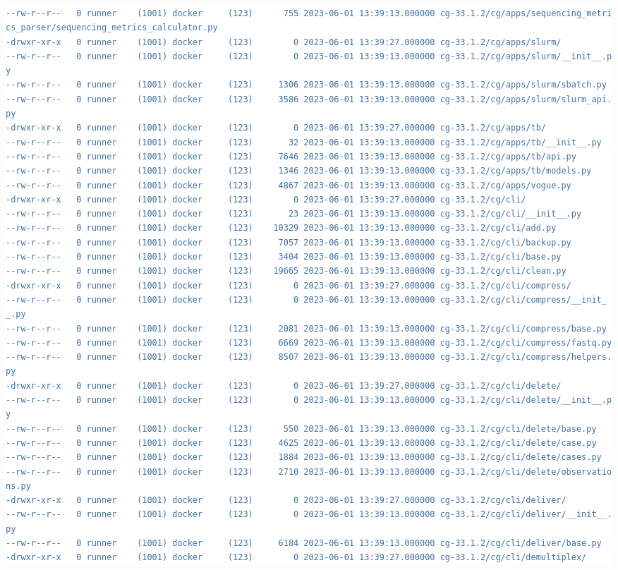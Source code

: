 ```diff
--rw-r--r--   0 runner    (1001) docker     (123)      755 2023-06-01 13:39:13.000000 cg-33.1.2/cg/apps/sequencing_metrics_parser/sequencing_metrics_calculator.py
-drwxr-xr-x   0 runner    (1001) docker     (123)        0 2023-06-01 13:39:27.000000 cg-33.1.2/cg/apps/slurm/
--rw-r--r--   0 runner    (1001) docker     (123)        0 2023-06-01 13:39:13.000000 cg-33.1.2/cg/apps/slurm/__init__.py
--rw-r--r--   0 runner    (1001) docker     (123)     1306 2023-06-01 13:39:13.000000 cg-33.1.2/cg/apps/slurm/sbatch.py
--rw-r--r--   0 runner    (1001) docker     (123)     3586 2023-06-01 13:39:13.000000 cg-33.1.2/cg/apps/slurm/slurm_api.py
-drwxr-xr-x   0 runner    (1001) docker     (123)        0 2023-06-01 13:39:27.000000 cg-33.1.2/cg/apps/tb/
--rw-r--r--   0 runner    (1001) docker     (123)       32 2023-06-01 13:39:13.000000 cg-33.1.2/cg/apps/tb/__init__.py
--rw-r--r--   0 runner    (1001) docker     (123)     7646 2023-06-01 13:39:13.000000 cg-33.1.2/cg/apps/tb/api.py
--rw-r--r--   0 runner    (1001) docker     (123)     1346 2023-06-01 13:39:13.000000 cg-33.1.2/cg/apps/tb/models.py
--rw-r--r--   0 runner    (1001) docker     (123)     4867 2023-06-01 13:39:13.000000 cg-33.1.2/cg/apps/vogue.py
-drwxr-xr-x   0 runner    (1001) docker     (123)        0 2023-06-01 13:39:27.000000 cg-33.1.2/cg/cli/
--rw-r--r--   0 runner    (1001) docker     (123)       23 2023-06-01 13:39:13.000000 cg-33.1.2/cg/cli/__init__.py
--rw-r--r--   0 runner    (1001) docker     (123)    10329 2023-06-01 13:39:13.000000 cg-33.1.2/cg/cli/add.py
--rw-r--r--   0 runner    (1001) docker     (123)     7057 2023-06-01 13:39:13.000000 cg-33.1.2/cg/cli/backup.py
--rw-r--r--   0 runner    (1001) docker     (123)     3404 2023-06-01 13:39:13.000000 cg-33.1.2/cg/cli/base.py
--rw-r--r--   0 runner    (1001) docker     (123)    19665 2023-06-01 13:39:13.000000 cg-33.1.2/cg/cli/clean.py
-drwxr-xr-x   0 runner    (1001) docker     (123)        0 2023-06-01 13:39:27.000000 cg-33.1.2/cg/cli/compress/
--rw-r--r--   0 runner    (1001) docker     (123)        0 2023-06-01 13:39:13.000000 cg-33.1.2/cg/cli/compress/__init__.py
--rw-r--r--   0 runner    (1001) docker     (123)     2081 2023-06-01 13:39:13.000000 cg-33.1.2/cg/cli/compress/base.py
--rw-r--r--   0 runner    (1001) docker     (123)     6669 2023-06-01 13:39:13.000000 cg-33.1.2/cg/cli/compress/fastq.py
--rw-r--r--   0 runner    (1001) docker     (123)     8507 2023-06-01 13:39:13.000000 cg-33.1.2/cg/cli/compress/helpers.py
-drwxr-xr-x   0 runner    (1001) docker     (123)        0 2023-06-01 13:39:27.000000 cg-33.1.2/cg/cli/delete/
--rw-r--r--   0 runner    (1001) docker     (123)        0 2023-06-01 13:39:13.000000 cg-33.1.2/cg/cli/delete/__init__.py
--rw-r--r--   0 runner    (1001) docker     (123)      550 2023-06-01 13:39:13.000000 cg-33.1.2/cg/cli/delete/base.py
--rw-r--r--   0 runner    (1001) docker     (123)     4625 2023-06-01 13:39:13.000000 cg-33.1.2/cg/cli/delete/case.py
--rw-r--r--   0 runner    (1001) docker     (123)     1884 2023-06-01 13:39:13.000000 cg-33.1.2/cg/cli/delete/cases.py
--rw-r--r--   0 runner    (1001) docker     (123)     2710 2023-06-01 13:39:13.000000 cg-33.1.2/cg/cli/delete/observations.py
-drwxr-xr-x   0 runner    (1001) docker     (123)        0 2023-06-01 13:39:27.000000 cg-33.1.2/cg/cli/deliver/
--rw-r--r--   0 runner    (1001) docker     (123)        0 2023-06-01 13:39:13.000000 cg-33.1.2/cg/cli/deliver/__init__.py
--rw-r--r--   0 runner    (1001) docker     (123)     6184 2023-06-01 13:39:13.000000 cg-33.1.2/cg/cli/deliver/base.py
-drwxr-xr-x   0 runner    (1001) docker     (123)        0 2023-06-01 13:39:27.000000 cg-33.1.2/cg/cli/demultiplex/
```